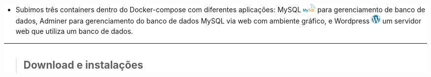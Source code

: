 * Subimos três containers dentro do Docker-compose com diferentes aplicações: MySQL <img src="mysql-logo.png" alt="Logo MySql tamanho 25" width="25"> para gerenciamento de banco de dados, Adminer para gerenciamento do banco de dados MySQL via web com ambiente gráfico, e Wordpress <img src="Wordpress.svg" alt="Logo Wordpress 18" width="18"> um servidor web que utiliza um banco de dados.
---


> ## Download e instalações
